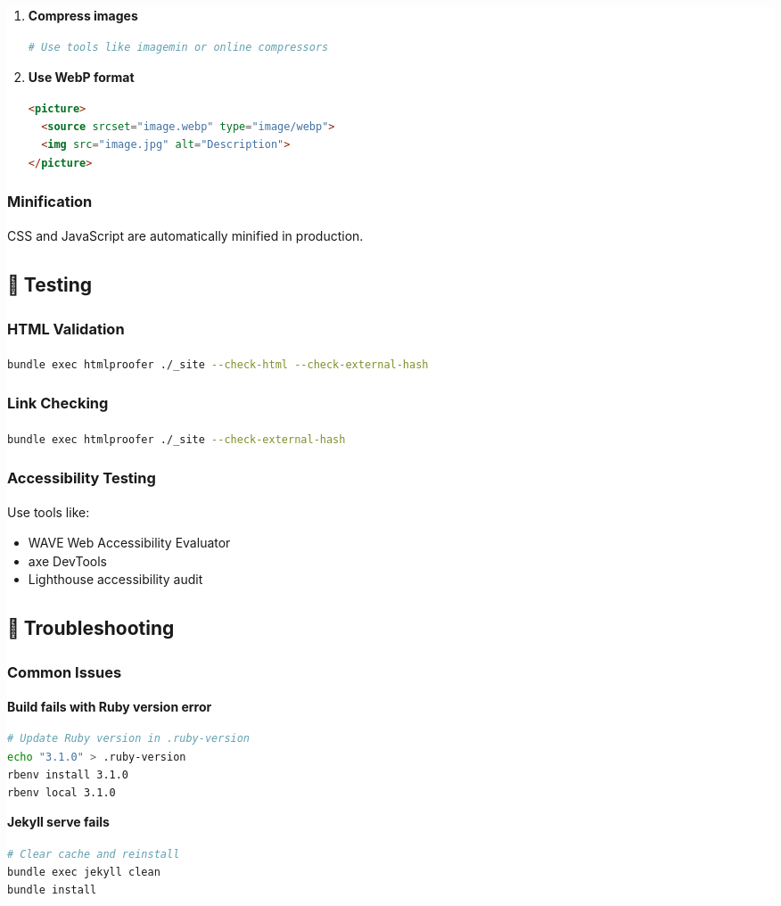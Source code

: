 1. **Compress images**
   ```bash
   # Use tools like imagemin or online compressors
   ```

2. **Use WebP format**
   ```html
   <picture>
     <source srcset="image.webp" type="image/webp">
     <img src="image.jpg" alt="Description">
   </picture>
   ```

### Minification

CSS and JavaScript are automatically minified in production.

## 🧪 Testing

### HTML Validation

```bash
bundle exec htmlproofer ./_site --check-html --check-external-hash
```

### Link Checking

```bash
bundle exec htmlproofer ./_site --check-external-hash
```

### Accessibility Testing

Use tools like:
- WAVE Web Accessibility Evaluator
- axe DevTools
- Lighthouse accessibility audit

## 🚨 Troubleshooting

### Common Issues

**Build fails with Ruby version error**
```bash
# Update Ruby version in .ruby-version
echo "3.1.0" > .ruby-version
rbenv install 3.1.0
rbenv local 3.1.0
```

**Jekyll serve fails**
```bash
# Clear cache and reinstall
bundle exec jekyll clean
bundle install
```

